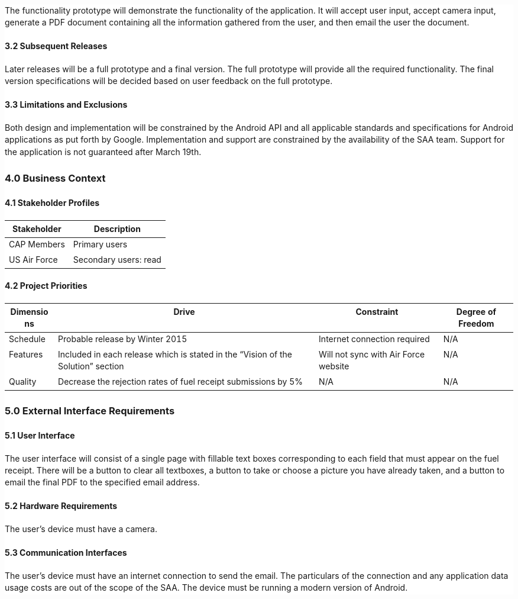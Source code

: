 The functionality prototype will demonstrate the functionality of the application. It will accept user input, accept camera input, generate a PDF document containing all the information gathered from the user, and then email the user the document. 

#### 3.2 Subsequent Releases
Later releases will be a full prototype and a final version. The full prototype will provide all the required functionality. The final version specifications will be decided based on user feedback on the full prototype.

#### 3.3 Limitations and Exclusions
Both design and implementation will be constrained by the Android API and all applicable standards and specifications for Android applications as put forth by Google. Implementation and support are constrained by the availability of the SAA team. Support for the application is not guaranteed after March 19th. 

### 4.0 Business Context
#### 4.1 Stakeholder Profiles


| Stakeholder | Description|
|-------------|------------|
|CAP Members | Primary users|
|US Air Force| Secondary users: read|
	

#### 4.2 Project Priorities


|Dimensions|	Drive|	Constraint|	Degree of Freedom|
|----------|---------|------------|------------------|
|Schedule|	Probable release by Winter 2015|	Internet connection required|	N/A|
|Features|	Included in each release which is stated in the “Vision of the Solution” section| Will not sync with Air Force website|N/A|
|Quality|	Decrease the rejection rates of fuel receipt submissions by  5%| N/A|	N/A|
	

### 5.0 External Interface Requirements
#### 5.1 User Interface
The user interface will consist of a single page with fillable text boxes corresponding to each field that must appear on the fuel receipt.  There will be a button to clear all textboxes, a button to take or choose a picture you have already taken, and a button to email the final PDF to the specified email address.


#### 5.2 Hardware Requirements
The user’s device must have a camera.


#### 5.3 Communication Interfaces
The user’s device must have an internet connection to send the email. The particulars of the connection and any application data usage costs are out of the scope of the SAA.  The device must be running a modern version of Android.
